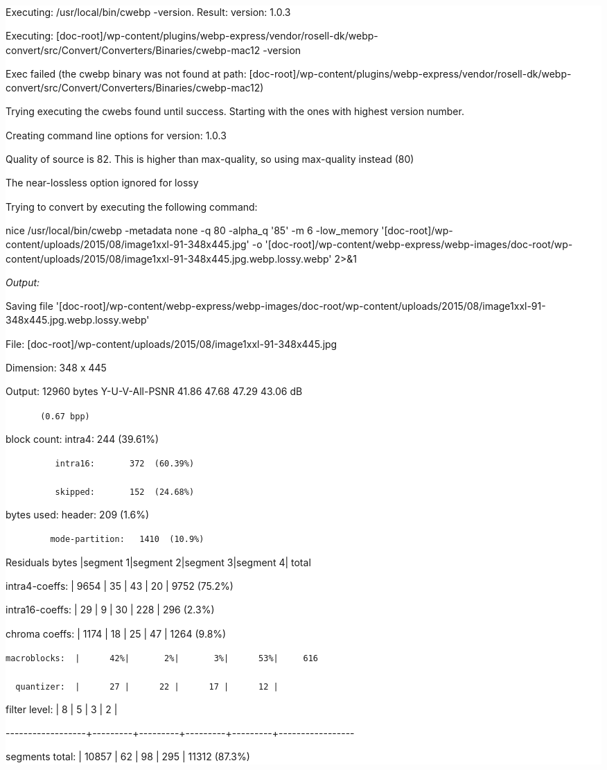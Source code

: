 Executing: /usr/local/bin/cwebp -version. Result: version: 1.0.3

Executing: [doc-root]/wp-content/plugins/webp-express/vendor/rosell-dk/webp-convert/src/Convert/Converters/Binaries/cwebp-mac12 -version

Exec failed (the cwebp binary was not found at path: [doc-root]/wp-content/plugins/webp-express/vendor/rosell-dk/webp-convert/src/Convert/Converters/Binaries/cwebp-mac12)

Trying executing the cwebs found until success. Starting with the ones with highest version number.

Creating command line options for version: 1.0.3

Quality of source is 82. This is higher than max-quality, so using max-quality instead (80)

The near-lossless option ignored for lossy

Trying to convert by executing the following command:

nice /usr/local/bin/cwebp -metadata none -q 80 -alpha_q '85' -m 6 -low_memory '[doc-root]/wp-content/uploads/2015/08/image1xxl-91-348x445.jpg' -o '[doc-root]/wp-content/webp-express/webp-images/doc-root/wp-content/uploads/2015/08/image1xxl-91-348x445.jpg.webp.lossy.webp' 2>&1


*Output:* 

Saving file '[doc-root]/wp-content/webp-express/webp-images/doc-root/wp-content/uploads/2015/08/image1xxl-91-348x445.jpg.webp.lossy.webp'

File:      [doc-root]/wp-content/uploads/2015/08/image1xxl-91-348x445.jpg

Dimension: 348 x 445

Output:    12960 bytes Y-U-V-All-PSNR 41.86 47.68 47.29   43.06 dB

           (0.67 bpp)

block count:  intra4:        244  (39.61%)

              intra16:       372  (60.39%)

              skipped:       152  (24.68%)

bytes used:  header:            209  (1.6%)

             mode-partition:   1410  (10.9%)

 Residuals bytes  |segment 1|segment 2|segment 3|segment 4|  total

  intra4-coeffs:  |    9654 |      35 |      43 |      20 |    9752  (75.2%)

 intra16-coeffs:  |      29 |       9 |      30 |     228 |     296  (2.3%)

  chroma coeffs:  |    1174 |      18 |      25 |      47 |    1264  (9.8%)

    macroblocks:  |      42%|       2%|       3%|      53%|     616

      quantizer:  |      27 |      22 |      17 |      12 |

   filter level:  |       8 |       5 |       3 |       2 |

------------------+---------+---------+---------+---------+-----------------

 segments total:  |   10857 |      62 |      98 |     295 |   11312  (87.3%)

